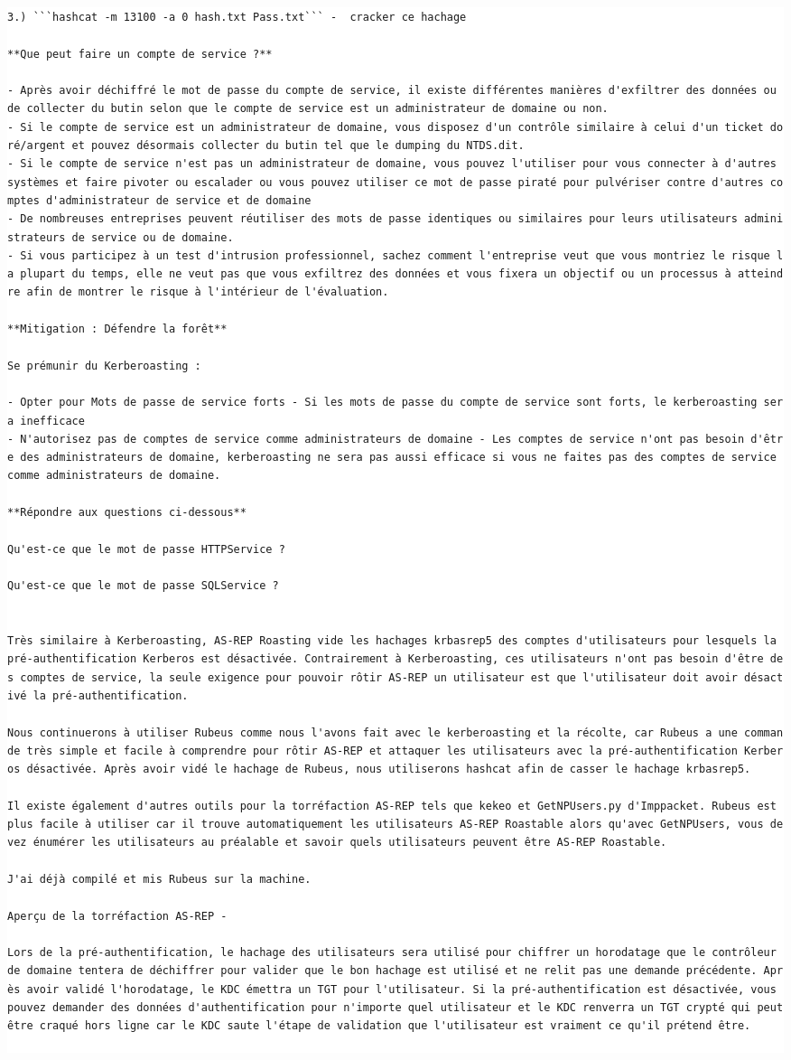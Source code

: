 ```
3.) ```hashcat -m 13100 -a 0 hash.txt Pass.txt``` -  cracker ce hachage

**Que peut faire un compte de service ?**

- Après avoir déchiffré le mot de passe du compte de service, il existe différentes manières d'exfiltrer des données ou de collecter du butin selon que le compte de service est un administrateur de domaine ou non.  
- Si le compte de service est un administrateur de domaine, vous disposez d'un contrôle similaire à celui d'un ticket doré/argent et pouvez désormais collecter du butin tel que le dumping du NTDS.dit.  
- Si le compte de service n'est pas un administrateur de domaine, vous pouvez l'utiliser pour vous connecter à d'autres systèmes et faire pivoter ou escalader ou vous pouvez utiliser ce mot de passe piraté pour pulvériser contre d'autres comptes d'administrateur de service et de domaine
- De nombreuses entreprises peuvent réutiliser des mots de passe identiques ou similaires pour leurs utilisateurs administrateurs de service ou de domaine.   
- Si vous participez à un test d'intrusion professionnel, sachez comment l'entreprise veut que vous montriez le risque la plupart du temps, elle ne veut pas que vous exfiltrez des données et vous fixera un objectif ou un processus à atteindre afin de montrer le risque à l'intérieur de l'évaluation.

**Mitigation : Défendre la forêt**

Se prémunir du Kerberoasting :

- Opter pour Mots de passe de service forts - Si les mots de passe du compte de service sont forts, le kerberoasting sera inefficace
- N'autorisez pas de comptes de service comme administrateurs de domaine - Les comptes de service n'ont pas besoin d'être des administrateurs de domaine, kerberoasting ne sera pas aussi efficace si vous ne faites pas des comptes de service comme administrateurs de domaine.

**Répondre aux questions ci-dessous**

Qu'est-ce que le mot de passe HTTPService ?

Qu'est-ce que le mot de passe SQLService ?


Très similaire à Kerberoasting, AS-REP Roasting vide les hachages krbasrep5 des comptes d'utilisateurs pour lesquels la pré-authentification Kerberos est désactivée. Contrairement à Kerberoasting, ces utilisateurs n'ont pas besoin d'être des comptes de service, la seule exigence pour pouvoir rôtir AS-REP un utilisateur est que l'utilisateur doit avoir désactivé la pré-authentification.

Nous continuerons à utiliser Rubeus comme nous l'avons fait avec le kerberoasting et la récolte, car Rubeus a une commande très simple et facile à comprendre pour rôtir AS-REP et attaquer les utilisateurs avec la pré-authentification Kerberos désactivée. Après avoir vidé le hachage de Rubeus, nous utiliserons hashcat afin de casser le hachage krbasrep5.

Il existe également d'autres outils pour la torréfaction AS-REP tels que kekeo et GetNPUsers.py d'Imppacket. Rubeus est plus facile à utiliser car il trouve automatiquement les utilisateurs AS-REP Roastable alors qu'avec GetNPUsers, vous devez énumérer les utilisateurs au préalable et savoir quels utilisateurs peuvent être AS-REP Roastable.

J'ai déjà compilé et mis Rubeus sur la machine.

Aperçu de la torréfaction AS-REP -

Lors de la pré-authentification, le hachage des utilisateurs sera utilisé pour chiffrer un horodatage que le contrôleur de domaine tentera de déchiffrer pour valider que le bon hachage est utilisé et ne relit pas une demande précédente. Après avoir validé l'horodatage, le KDC émettra un TGT pour l'utilisateur. Si la pré-authentification est désactivée, vous pouvez demander des données d'authentification pour n'importe quel utilisateur et le KDC renverra un TGT crypté qui peut être craqué hors ligne car le KDC saute l'étape de validation que l'utilisateur est vraiment ce qu'il prétend être.


```